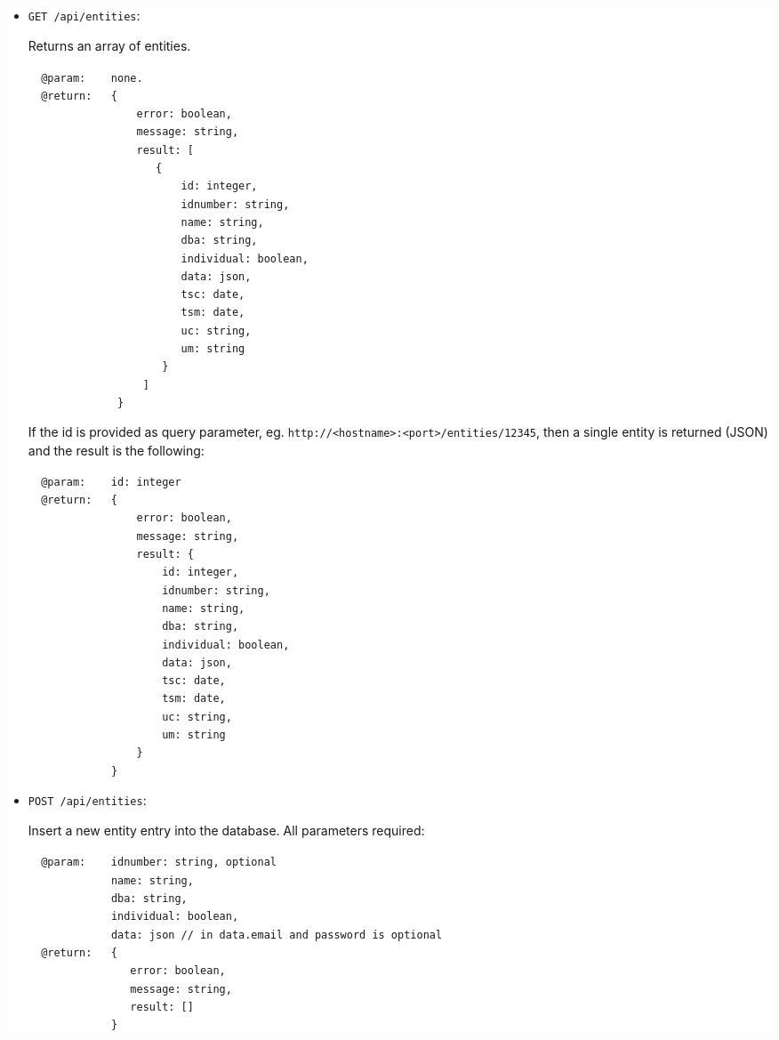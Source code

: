 
- `GET /api/entities`:

  Returns an array of entities.

        @param:    none.
        @return:   {
                       error: boolean,
                       message: string,
                       result: [
                          {
                              id: integer,
                              idnumber: string,
                              name: string,
                              dba: string,
                              individual: boolean,
                              data: json,
                              tsc: date,
                              tsm: date,
                              uc: string,
                              um: string
                           }
                        ]
                    }


  If the id is provided as query parameter, eg. `http://<hostname>:<port>/entities/12345`, then a single entity is returned (JSON) and the result is the following:

        @param:    id: integer
        @return:   {
                       error: boolean,
                       message: string,
                       result: {
                           id: integer,
                           idnumber: string,
                           name: string,
                           dba: string,
                           individual: boolean,
                           data: json,
                           tsc: date,
                           tsm: date,
                           uc: string,
                           um: string
                       }
                   }

- `POST /api/entities`:

  Insert a new entity entry into the database. All parameters required:

        @param:    idnumber: string, optional
                   name: string,
                   dba: string,
                   individual: boolean,
                   data: json // in data.email and password is optional
        @return:   {
                      error: boolean,
                      message: string,
                      result: []
                   }
